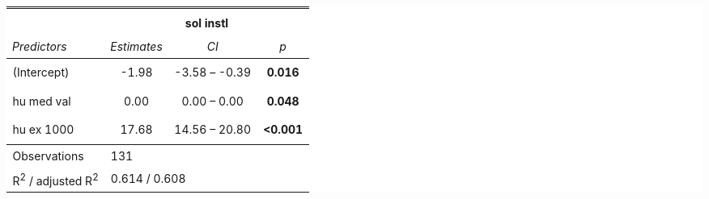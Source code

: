 <table style="border-collapse:collapse; border:none;">
<tr>
<th style="border-top: double; text-align:center; font-style:normal; font-weight:bold; padding:0.2cm;  text-align:left; ">&nbsp;</th>
<th colspan="3" style="border-top: double; text-align:center; font-style:normal; font-weight:bold; padding:0.2cm; ">sol instl</th>
</tr>
<tr>
<td style=" text-align:center; border-bottom:1px solid; font-style:italic; font-weight:normal;  text-align:left; ">Predictors</td>
<td style=" text-align:center; border-bottom:1px solid; font-style:italic; font-weight:normal;  ">Estimates</td>
<td style=" text-align:center; border-bottom:1px solid; font-style:italic; font-weight:normal;  ">CI</td>
<td style=" text-align:center; border-bottom:1px solid; font-style:italic; font-weight:normal;  ">p</td>
</tr>
<tr>
<td style=" padding:0.2cm; text-align:left; vertical-align:top; text-align:left; ">(Intercept)</td>
<td style=" padding:0.2cm; text-align:left; vertical-align:top; text-align:center;  ">-1.98</td>
<td style=" padding:0.2cm; text-align:left; vertical-align:top; text-align:center;  ">-3.58&nbsp;&ndash;&nbsp;-0.39</td>
<td style=" padding:0.2cm; text-align:left; vertical-align:top; text-align:center;  "><strong>0.016</strong></td>
</tr>
<tr>
<td style=" padding:0.2cm; text-align:left; vertical-align:top; text-align:left; ">hu med val</td>
<td style=" padding:0.2cm; text-align:left; vertical-align:top; text-align:center;  ">0.00</td>
<td style=" padding:0.2cm; text-align:left; vertical-align:top; text-align:center;  ">0.00&nbsp;&ndash;&nbsp;0.00</td>
<td style=" padding:0.2cm; text-align:left; vertical-align:top; text-align:center;  "><strong>0.048</strong></td>
</tr>
<tr>
<td style=" padding:0.2cm; text-align:left; vertical-align:top; text-align:left; ">hu ex 1000</td>
<td style=" padding:0.2cm; text-align:left; vertical-align:top; text-align:center;  ">17.68</td>
<td style=" padding:0.2cm; text-align:left; vertical-align:top; text-align:center;  ">14.56&nbsp;&ndash;&nbsp;20.80</td>
<td style=" padding:0.2cm; text-align:left; vertical-align:top; text-align:center;  "><strong>&lt;0.001</td>
</tr>
<tr>
<td style=" padding:0.2cm; text-align:left; vertical-align:top; text-align:left; padding-top:0.1cm; padding-bottom:0.1cm; border-top:1px solid;">Observations</td>
<td style=" padding:0.2cm; text-align:left; vertical-align:top; padding-top:0.1cm; padding-bottom:0.1cm; text-align:left; border-top:1px solid;" colspan="3">131</td>
</tr>
<tr>
<td style=" padding:0.2cm; text-align:left; vertical-align:top; text-align:left; padding-top:0.1cm; padding-bottom:0.1cm;">R<sup>2</sup> / adjusted R<sup>2</sup></td>
<td style=" padding:0.2cm; text-align:left; vertical-align:top; padding-top:0.1cm; padding-bottom:0.1cm; text-align:left;" colspan="3">0.614 / 0.608</td>
</tr>
